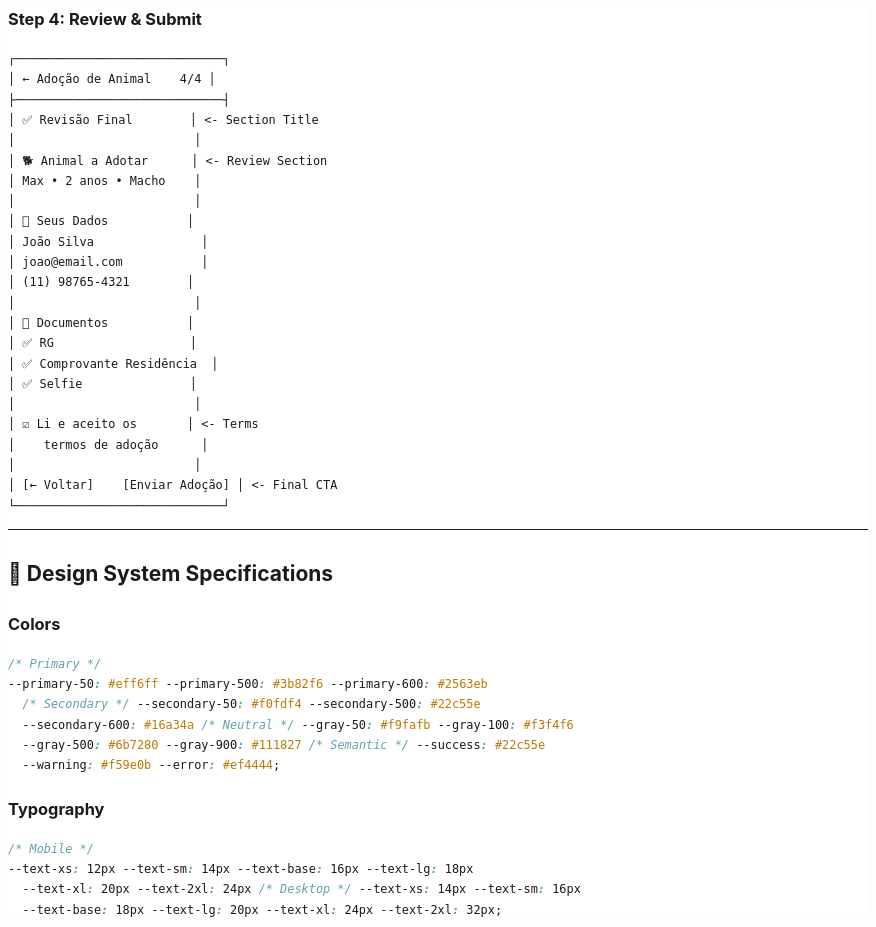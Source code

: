 ### **Step 4: Review & Submit**

```
┌─────────────────────────────┐
│ ← Adoção de Animal    4/4 │
├─────────────────────────────┤
│ ✅ Revisão Final        │ <- Section Title
│                         │
│ 🐕 Animal a Adotar      │ <- Review Section
│ Max • 2 anos • Macho    │
│                         │
│ 👤 Seus Dados           │
│ João Silva               │
│ joao@email.com           │
│ (11) 98765-4321        │
│                         │
│ 📄 Documentos           │
│ ✅ RG                   │
│ ✅ Comprovante Residência  │
│ ✅ Selfie               │
│                         │
│ ☑️ Li e aceito os       │ <- Terms
│    termos de adoção      │
│                         │
│ [← Voltar]    [Enviar Adoção] │ <- Final CTA
└─────────────────────────────┘
```

---

## 🎨 **Design System Specifications**

### **Colors**

```css
/* Primary */
--primary-50: #eff6ff --primary-500: #3b82f6 --primary-600: #2563eb
  /* Secondary */ --secondary-50: #f0fdf4 --secondary-500: #22c55e
  --secondary-600: #16a34a /* Neutral */ --gray-50: #f9fafb --gray-100: #f3f4f6
  --gray-500: #6b7280 --gray-900: #111827 /* Semantic */ --success: #22c55e
  --warning: #f59e0b --error: #ef4444;
```

### **Typography**

```css
/* Mobile */
--text-xs: 12px --text-sm: 14px --text-base: 16px --text-lg: 18px
  --text-xl: 20px --text-2xl: 24px /* Desktop */ --text-xs: 14px --text-sm: 16px
  --text-base: 18px --text-lg: 20px --text-xl: 24px --text-2xl: 32px;
```
